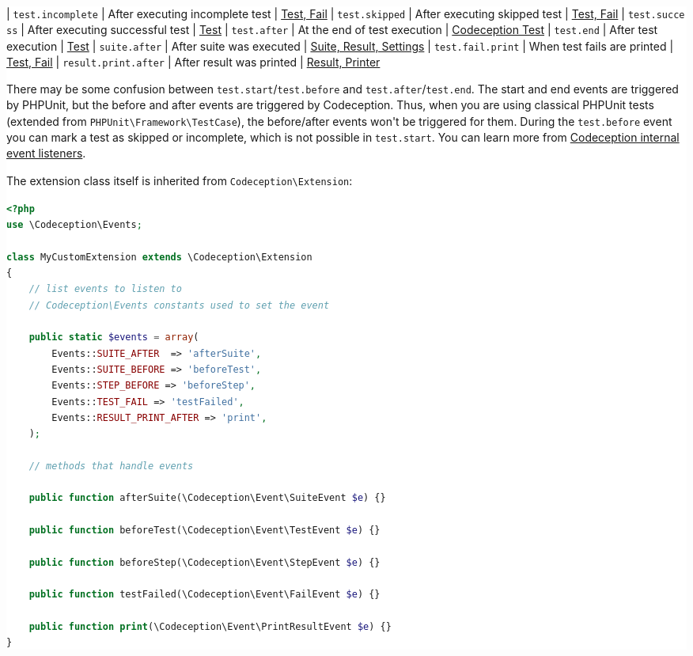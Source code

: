 | `test.incomplete`    | After executing incomplete test         | [Test, Fail](https://github.com/Codeception/Codeception/blob/master/src/Codeception/Event/FailEvent.php)
| `test.skipped`       | After executing skipped test            | [Test, Fail](https://github.com/Codeception/Codeception/blob/master/src/Codeception/Event/FailEvent.php)
| `test.success`       | After executing successful test         | [Test](https://github.com/Codeception/Codeception/blob/master/src/Codeception/Event/TestEvent.php)
| `test.after`         | At the end of test execution            | [Codeception Test](https://github.com/Codeception/Codeception/blob/master/src/Codeception/Event/TestEvent.php)
| `test.end`           | After test execution                    | [Test](https://github.com/Codeception/Codeception/blob/master/src/Codeception/Event/TestEvent.php)
| `suite.after`        | After suite was executed                | [Suite, Result, Settings](https://github.com/Codeception/Codeception/blob/master/src/Codeception/Event/SuiteEvent.php)
| `test.fail.print`    | When test fails are printed             | [Test, Fail](https://github.com/Codeception/Codeception/blob/master/src/Codeception/Event/FailEvent.php)
| `result.print.after` | After result was printed                | [Result, Printer](https://github.com/Codeception/Codeception/blob/master/src/Codeception/Event/PrintResultEvent.php)


There may be some confusion between `test.start`/`test.before` and `test.after`/`test.end`.
The start and end events are triggered by PHPUnit, but the before and after events are triggered by Codeception.
Thus, when you are using classical PHPUnit tests (extended from `PHPUnit\Framework\TestCase`),
the before/after events won't be triggered for them. During the `test.before` event you can mark a test
as skipped or incomplete, which is not possible in `test.start`. You can learn more from
[Codeception internal event listeners](https://github.com/Codeception/Codeception/tree/master/src/Codeception/Subscriber).

The extension class itself is inherited from `Codeception\Extension`:

```php
<?php
use \Codeception\Events;

class MyCustomExtension extends \Codeception\Extension
{
    // list events to listen to
    // Codeception\Events constants used to set the event
    
    public static $events = array(
        Events::SUITE_AFTER  => 'afterSuite',
        Events::SUITE_BEFORE => 'beforeTest',
        Events::STEP_BEFORE => 'beforeStep',
        Events::TEST_FAIL => 'testFailed',
        Events::RESULT_PRINT_AFTER => 'print',
    );

    // methods that handle events

    public function afterSuite(\Codeception\Event\SuiteEvent $e) {}

    public function beforeTest(\Codeception\Event\TestEvent $e) {}

    public function beforeStep(\Codeception\Event\StepEvent $e) {}

    public function testFailed(\Codeception\Event\FailEvent $e) {}

    public function print(\Codeception\Event\PrintResultEvent $e) {}
}
```
